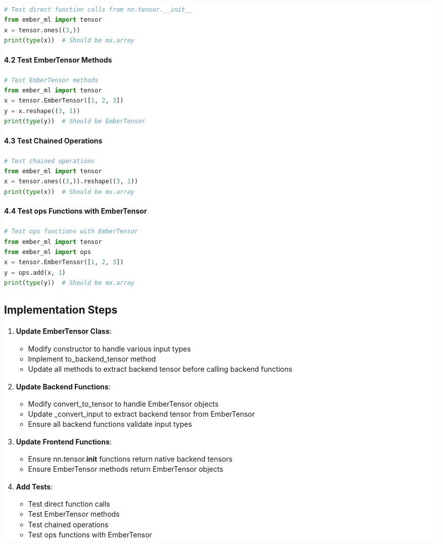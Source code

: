 ```python
# Test direct function calls from nn.tensor.__init__
from ember_ml import tensor
x = tensor.ones((3,))
print(type(x))  # Should be mx.array
```

#### 4.2 Test EmberTensor Methods

```python
# Test EmberTensor methods
from ember_ml import tensor
x = tensor.EmberTensor([1, 2, 3])
y = x.reshape((3, 1))
print(type(y))  # Should be EmberTensor
```

#### 4.3 Test Chained Operations

```python
# Test chained operations
from ember_ml import tensor
x = tensor.ones((3,)).reshape((3, 1))
print(type(x))  # Should be mx.array
```

#### 4.4 Test ops Functions with EmberTensor

```python
# Test ops functions with EmberTensor
from ember_ml import tensor
from ember_ml import ops
x = tensor.EmberTensor([1, 2, 3])
y = ops.add(x, 1)
print(type(y))  # Should be mx.array
```

## Implementation Steps

1. **Update EmberTensor Class**:
   - Modify constructor to handle various input types
   - Implement to_backend_tensor method
   - Update all methods to extract backend tensor before calling backend functions

2. **Update Backend Functions**:
   - Modify convert_to_tensor to handle EmberTensor objects
   - Update _convert_input to extract backend tensor from EmberTensor
   - Ensure all backend functions validate input types

3. **Update Frontend Functions**:
   - Ensure nn.tensor.__init__ functions return native backend tensors
   - Ensure EmberTensor methods return EmberTensor objects

4. **Add Tests**:
   - Test direct function calls
   - Test EmberTensor methods
   - Test chained operations
   - Test ops functions with EmberTensor
